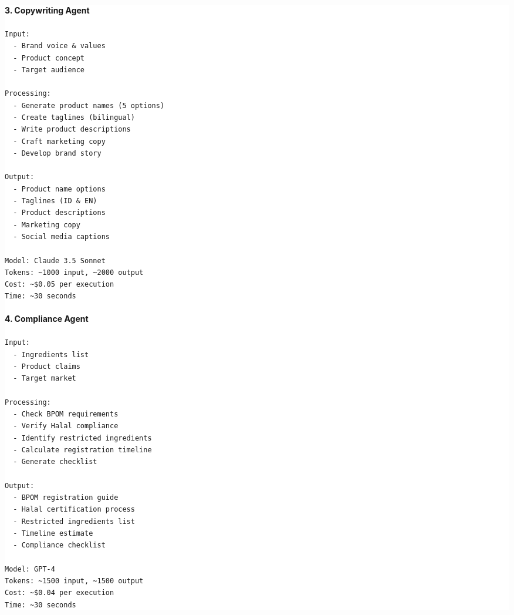 #### 3. Copywriting Agent
```
Input:
  - Brand voice & values
  - Product concept
  - Target audience

Processing:
  - Generate product names (5 options)
  - Create taglines (bilingual)
  - Write product descriptions
  - Craft marketing copy
  - Develop brand story

Output:
  - Product name options
  - Taglines (ID & EN)
  - Product descriptions
  - Marketing copy
  - Social media captions

Model: Claude 3.5 Sonnet
Tokens: ~1000 input, ~2000 output
Cost: ~$0.05 per execution
Time: ~30 seconds
```

#### 4. Compliance Agent
```
Input:
  - Ingredients list
  - Product claims
  - Target market

Processing:
  - Check BPOM requirements
  - Verify Halal compliance
  - Identify restricted ingredients
  - Calculate registration timeline
  - Generate checklist

Output:
  - BPOM registration guide
  - Halal certification process
  - Restricted ingredients list
  - Timeline estimate
  - Compliance checklist

Model: GPT-4
Tokens: ~1500 input, ~1500 output
Cost: ~$0.04 per execution
Time: ~30 seconds
```
